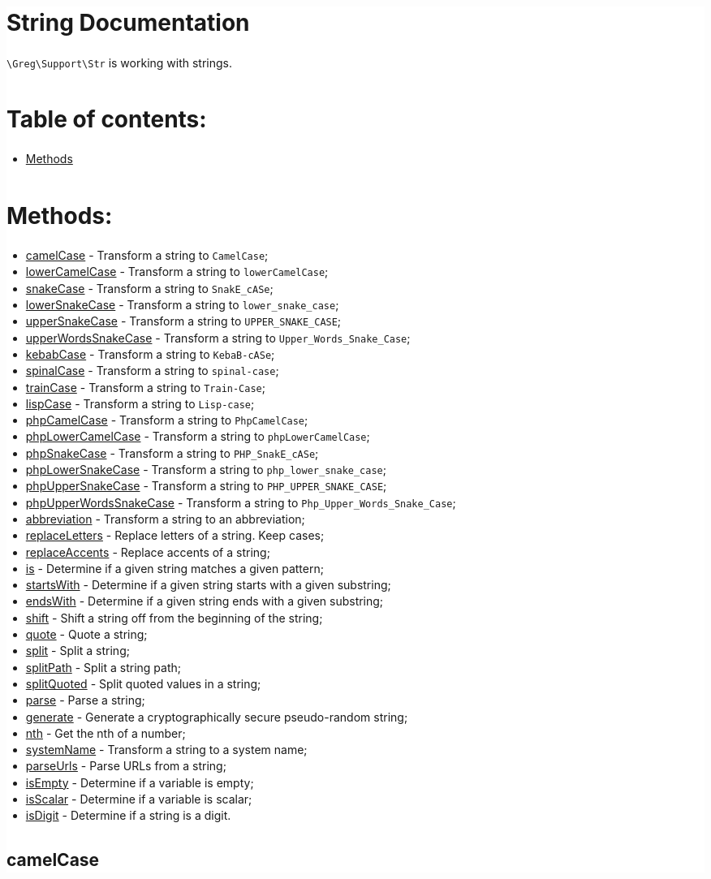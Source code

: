 # String Documentation

`\Greg\Support\Str` is working with strings.

# Table of contents:

* [Methods](#methods)

# Methods:

* [camelCase](#camelcase) - Transform a string to `CamelCase`;
* [lowerCamelCase](#lowercamelcase) - Transform a string to `lowerCamelCase`;
* [snakeCase](#snakecase) - Transform a string to `SnakE_cASe`;
* [lowerSnakeCase](#lowersnakecase) - Transform a string to `lower_snake_case`;
* [upperSnakeCase](#uppersnakecase) - Transform a string to `UPPER_SNAKE_CASE`;
* [upperWordsSnakeCase](#upperwordssnakecase) - Transform a string to `Upper_Words_Snake_Case`;
* [kebabCase](#kebabcase) - Transform a string to `KebaB-cASe`;
* [spinalCase](#spinalcase) - Transform a string to `spinal-case`;
* [trainCase](#traincase) - Transform a string to `Train-Case`;
* [lispCase](#lispcase) - Transform a string to `Lisp-case`;
* [phpCamelCase](#phpcamelcase) - Transform a string to `PhpCamelCase`;
* [phpLowerCamelCase](#phplowercamelcase) - Transform a string to `phpLowerCamelCase`;
* [phpSnakeCase](#phpsnakecase) - Transform a string to `PHP_SnakE_cASe`;
* [phpLowerSnakeCase](#phplowersnakecase) - Transform a string to `php_lower_snake_case`;
* [phpUpperSnakeCase](#phpuppersnakecase) - Transform a string to `PHP_UPPER_SNAKE_CASE`;
* [phpUpperWordsSnakeCase](#phpupperwordssnakecase) - Transform a string to `Php_Upper_Words_Snake_Case`;
* [abbreviation](#abbreviation) - Transform a string to an abbreviation;
* [replaceLetters](#replaceletters) - Replace letters of a string. Keep cases;
* [replaceAccents](#replaceaccents) - Replace accents of a string;
* [is](#is) - Determine if a given string matches a given pattern;
* [startsWith](#startswith) - Determine if a given string starts with a given substring;
* [endsWith](#endswith) - Determine if a given string ends with a given substring;
* [shift](#shift) - Shift a string off from the beginning of the string;
* [quote](#quote) - Quote a string;
* [split](#split) - Split a string;
* [splitPath](#splitpath) - Split a string path;
* [splitQuoted](#splitquoted) - Split quoted values in a string;
* [parse](#parse) - Parse a string;
* [generate](#generate) - Generate a cryptographically secure pseudo-random string;
* [nth](#nth) - Get the nth of a number;
* [systemName](#systemname) - Transform a string to a system name;
* [parseUrls](#parseurls) - Parse URLs from a string;
* [isEmpty](#isempty) - Determine if a variable is empty;
* [isScalar](#isscalar) - Determine if a variable is scalar;
* [isDigit](#isdigit) - Determine if a string is a digit.

## camelCase
